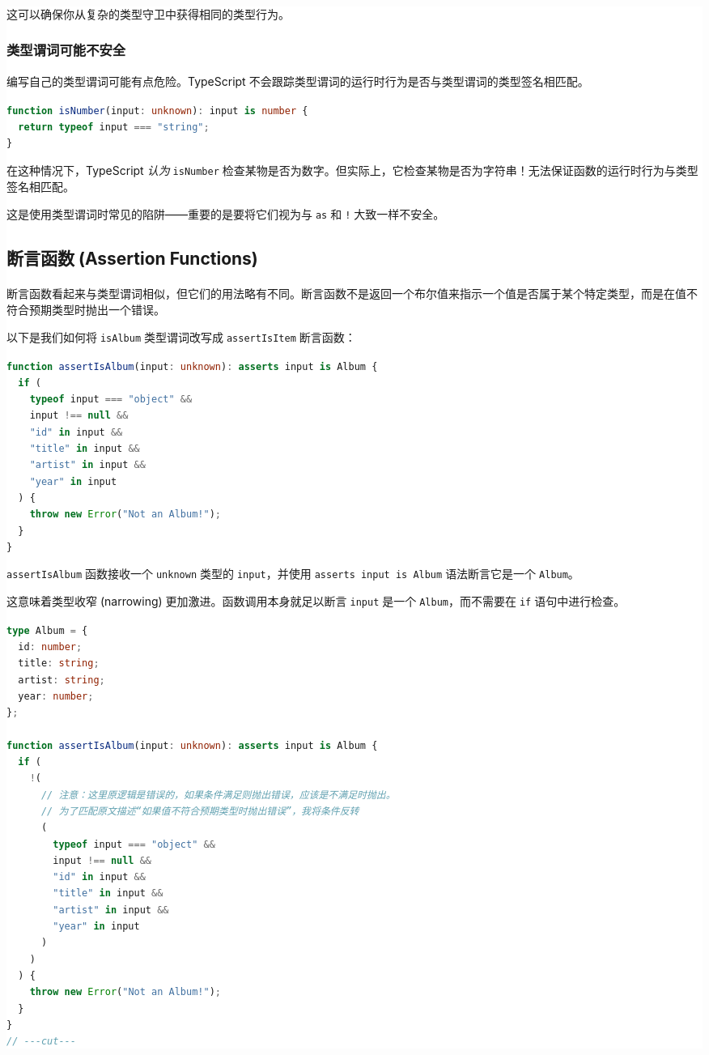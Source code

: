 这可以确保你从复杂的类型守卫中获得相同的类型行为。

### 类型谓词可能不安全

编写自己的类型谓词可能有点危险。TypeScript 不会跟踪类型谓词的运行时行为是否与类型谓词的类型签名相匹配。

```typescript
function isNumber(input: unknown): input is number {
  return typeof input === "string";
}
```

在这种情况下，TypeScript _认为_ `isNumber` 检查某物是否为数字。但实际上，它检查某物是否为字符串！无法保证函数的运行时行为与类型签名相匹配。

这是使用类型谓词时常见的陷阱——重要的是要将它们视为与 `as` 和 `!` 大致一样不安全。

## 断言函数 (Assertion Functions)

断言函数看起来与类型谓词相似，但它们的用法略有不同。断言函数不是返回一个布尔值来指示一个值是否属于某个特定类型，而是在值不符合预期类型时抛出一个错误。

以下是我们如何将 `isAlbum` 类型谓词改写成 `assertIsItem` 断言函数：

```typescript
function assertIsAlbum(input: unknown): asserts input is Album {
  if (
    typeof input === "object" &&
    input !== null &&
    "id" in input &&
    "title" in input &&
    "artist" in input &&
    "year" in input
  ) {
    throw new Error("Not an Album!");
  }
}
```

`assertIsAlbum` 函数接收一个 `unknown` 类型的 `input`，并使用 `asserts input is Album` 语法断言它是一个 `Album`。

这意味着类型收窄 (narrowing) 更加激进。函数调用本身就足以断言 `input` 是一个 `Album`，而不需要在 `if` 语句中进行检查。

```ts twoslash
type Album = {
  id: number;
  title: string;
  artist: string;
  year: number;
};

function assertIsAlbum(input: unknown): asserts input is Album {
  if (
    !(
      // 注意：这里原逻辑是错误的，如果条件满足则抛出错误，应该是不满足时抛出。
      // 为了匹配原文描述“如果值不符合预期类型时抛出错误”，我将条件反转
      (
        typeof input === "object" &&
        input !== null &&
        "id" in input &&
        "title" in input &&
        "artist" in input &&
        "year" in input
      )
    )
  ) {
    throw new Error("Not an Album!");
  }
}
// ---cut---
```